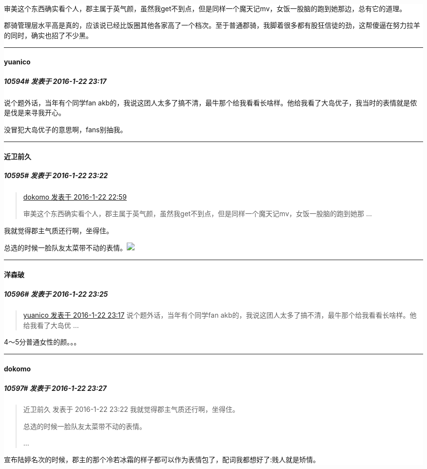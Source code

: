 
审美这个东西确实看个人，郡主属于英气颜，虽然我get不到点，但是同样一个魔天记mv，女饭一股脑的跑到她那边，总有它的道理。


郡骑管理层水平高是真的，应该说已经比饭圈其他各家高了一个档次。至于普通郡骑，我脚着很多都有股狂信徒的劲，这帮傻逼在努力拉羊的同时，确实也招了不少黑。


*****

####  yuanico  
##### 10594#       发表于 2016-1-22 23:17


说个题外话，当年有个同学fan akb的，我说这团人太多了搞不清，最牛那个给我看看长啥样。他给我看了大岛优子，我当时的表情就是侬是伐是来寻我开心。

没冒犯大岛优子的意思啊，fans别抽我。


*****

####  近卫前久  
##### 10595#       发表于 2016-1-22 23:22


<blockquote><a href="httphttps://bbs.saraba1st.com/2b/forum.php?mod=redirect&amp;goto=findpost&amp;pid=31387873&amp;ptid=1105387" target="_blank">dokomo 发表于 2016-1-22 22:59</a>

审美这个东西确实看个人，郡主属于英气颜，虽然我get不到点，但是同样一个魔天记mv，女饭一股脑的跑到她那 ...</blockquote>
我就觉得郡主气质还行啊，坐得住。

总选的时候一脸队友太菜带不动的表情。<img src="https://static.saraba1st.com/image/smiley/face/149.gif" referrerpolicy="no-referrer">


*****

####  洋森破  
##### 10596#       发表于 2016-1-22 23:25


<blockquote><a href="httphttps://bbs.saraba1st.com/2b/forum.php?mod=redirect&amp;amp;goto=findpost&amp;amp;pid=31387991&amp;amp;ptid=1105387" target="_blank">yuanico 发表于 2016-1-22 23:17</a>
说个题外话，当年有个同学fan akb的，我说这团人太多了搞不清，最牛那个给我看看长啥样。他给我看了大岛优 ...</blockquote>
4～5分普通女性的颜。。。


*****

####  dokomo  
##### 10597#       发表于 2016-1-22 23:27


<blockquote>近卫前久 发表于 2016-1-22 23:22
我就觉得郡主气质还行啊，坐得住。

总选的时候一脸队友太菜带不动的表情。

 ...</blockquote>
宣布陆婷名次的时候，郡主的那个冷若冰霜的样子都可以作为表情包了，配词我都想好了:贱人就是矫情。

